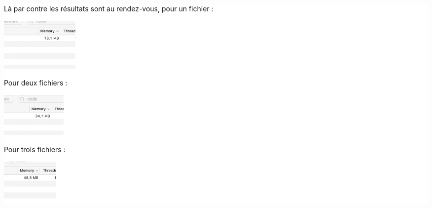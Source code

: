 ```js
```

Là par contre les résultats sont au rendez-vous, pour un fichier :

<img src="assets/Screenshot 2020-04-02 at 16.32.33.png" alt="Screenshot 2020-04-02 at 16.32.33" style="zoom: 33%;" />

Pour deux fichiers :

<img src="assets/Screenshot 2020-04-02 at 16.33.08.png" alt="Screenshot 2020-04-02 at 16.33.08" style="zoom:33%;" />

Pour trois fichiers :

<img src="assets/Screenshot 2020-04-02 at 16.33.26.png" alt="Screenshot 2020-04-02 at 16.33.26" style="zoom:33%;" />
